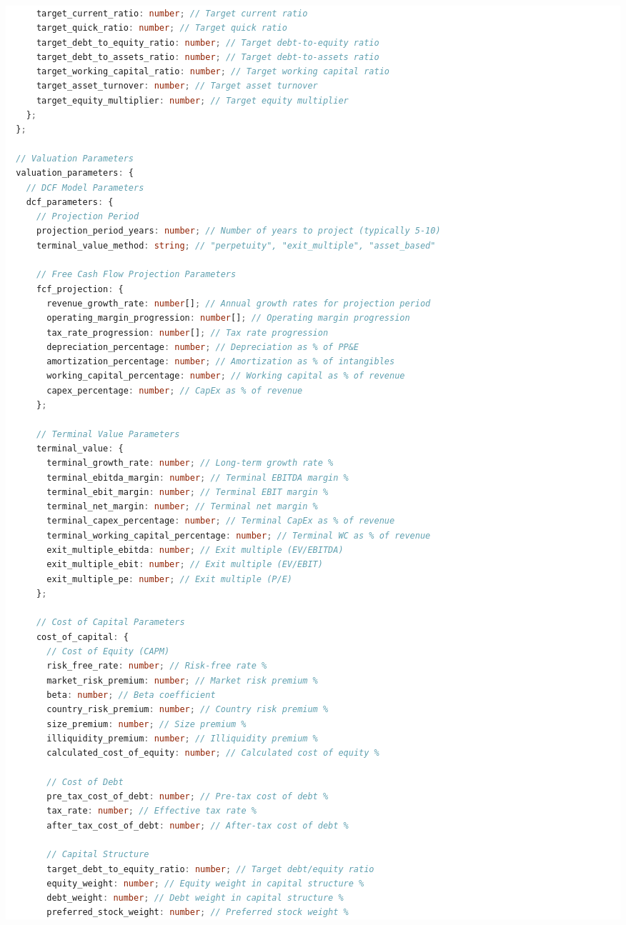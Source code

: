 ```typescript
      target_current_ratio: number; // Target current ratio
      target_quick_ratio: number; // Target quick ratio
      target_debt_to_equity_ratio: number; // Target debt-to-equity ratio
      target_debt_to_assets_ratio: number; // Target debt-to-assets ratio
      target_working_capital_ratio: number; // Target working capital ratio
      target_asset_turnover: number; // Target asset turnover
      target_equity_multiplier: number; // Target equity multiplier
    };
  };

  // Valuation Parameters
  valuation_parameters: {
    // DCF Model Parameters
    dcf_parameters: {
      // Projection Period
      projection_period_years: number; // Number of years to project (typically 5-10)
      terminal_value_method: string; // "perpetuity", "exit_multiple", "asset_based"

      // Free Cash Flow Projection Parameters
      fcf_projection: {
        revenue_growth_rate: number[]; // Annual growth rates for projection period
        operating_margin_progression: number[]; // Operating margin progression
        tax_rate_progression: number[]; // Tax rate progression
        depreciation_percentage: number; // Depreciation as % of PP&E
        amortization_percentage: number; // Amortization as % of intangibles
        working_capital_percentage: number; // Working capital as % of revenue
        capex_percentage: number; // CapEx as % of revenue
      };

      // Terminal Value Parameters
      terminal_value: {
        terminal_growth_rate: number; // Long-term growth rate %
        terminal_ebitda_margin: number; // Terminal EBITDA margin %
        terminal_ebit_margin: number; // Terminal EBIT margin %
        terminal_net_margin: number; // Terminal net margin %
        terminal_capex_percentage: number; // Terminal CapEx as % of revenue
        terminal_working_capital_percentage: number; // Terminal WC as % of revenue
        exit_multiple_ebitda: number; // Exit multiple (EV/EBITDA)
        exit_multiple_ebit: number; // Exit multiple (EV/EBIT)
        exit_multiple_pe: number; // Exit multiple (P/E)
      };

      // Cost of Capital Parameters
      cost_of_capital: {
        // Cost of Equity (CAPM)
        risk_free_rate: number; // Risk-free rate %
        market_risk_premium: number; // Market risk premium %
        beta: number; // Beta coefficient
        country_risk_premium: number; // Country risk premium %
        size_premium: number; // Size premium %
        illiquidity_premium: number; // Illiquidity premium %
        calculated_cost_of_equity: number; // Calculated cost of equity %

        // Cost of Debt
        pre_tax_cost_of_debt: number; // Pre-tax cost of debt %
        tax_rate: number; // Effective tax rate %
        after_tax_cost_of_debt: number; // After-tax cost of debt %

        // Capital Structure
        target_debt_to_equity_ratio: number; // Target debt/equity ratio
        equity_weight: number; // Equity weight in capital structure %
        debt_weight: number; // Debt weight in capital structure %
        preferred_stock_weight: number; // Preferred stock weight %
```